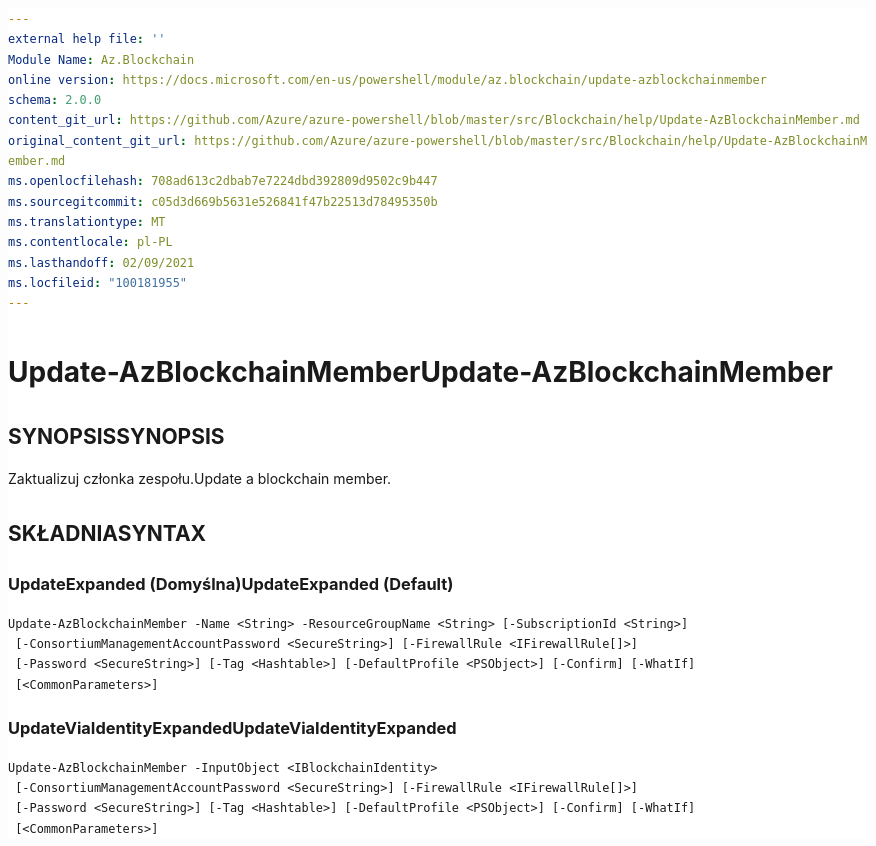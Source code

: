 ```yaml
---
external help file: ''
Module Name: Az.Blockchain
online version: https://docs.microsoft.com/en-us/powershell/module/az.blockchain/update-azblockchainmember
schema: 2.0.0
content_git_url: https://github.com/Azure/azure-powershell/blob/master/src/Blockchain/help/Update-AzBlockchainMember.md
original_content_git_url: https://github.com/Azure/azure-powershell/blob/master/src/Blockchain/help/Update-AzBlockchainMember.md
ms.openlocfilehash: 708ad613c2dbab7e7224dbd392809d9502c9b447
ms.sourcegitcommit: c05d3d669b5631e526841f47b22513d78495350b
ms.translationtype: MT
ms.contentlocale: pl-PL
ms.lasthandoff: 02/09/2021
ms.locfileid: "100181955"
---
```

# <span data-ttu-id="231b1-101">Update-AzBlockchainMember</span><span class="sxs-lookup"><span data-stu-id="231b1-101">Update-AzBlockchainMember</span></span>

## <span data-ttu-id="231b1-102">SYNOPSIS</span><span class="sxs-lookup"><span data-stu-id="231b1-102">SYNOPSIS</span></span>
<span data-ttu-id="231b1-103">Zaktualizuj członka zespołu.</span><span class="sxs-lookup"><span data-stu-id="231b1-103">Update a blockchain member.</span></span>

## <span data-ttu-id="231b1-104">SKŁADNIA</span><span class="sxs-lookup"><span data-stu-id="231b1-104">SYNTAX</span></span>

### <span data-ttu-id="231b1-105">UpdateExpanded (Domyślna)</span><span class="sxs-lookup"><span data-stu-id="231b1-105">UpdateExpanded (Default)</span></span>
```
Update-AzBlockchainMember -Name <String> -ResourceGroupName <String> [-SubscriptionId <String>]
 [-ConsortiumManagementAccountPassword <SecureString>] [-FirewallRule <IFirewallRule[]>]
 [-Password <SecureString>] [-Tag <Hashtable>] [-DefaultProfile <PSObject>] [-Confirm] [-WhatIf]
 [<CommonParameters>]
```

### <span data-ttu-id="231b1-106">UpdateViaIdentityExpanded</span><span class="sxs-lookup"><span data-stu-id="231b1-106">UpdateViaIdentityExpanded</span></span>
```
Update-AzBlockchainMember -InputObject <IBlockchainIdentity>
 [-ConsortiumManagementAccountPassword <SecureString>] [-FirewallRule <IFirewallRule[]>]
 [-Password <SecureString>] [-Tag <Hashtable>] [-DefaultProfile <PSObject>] [-Confirm] [-WhatIf]
 [<CommonParameters>]
```
